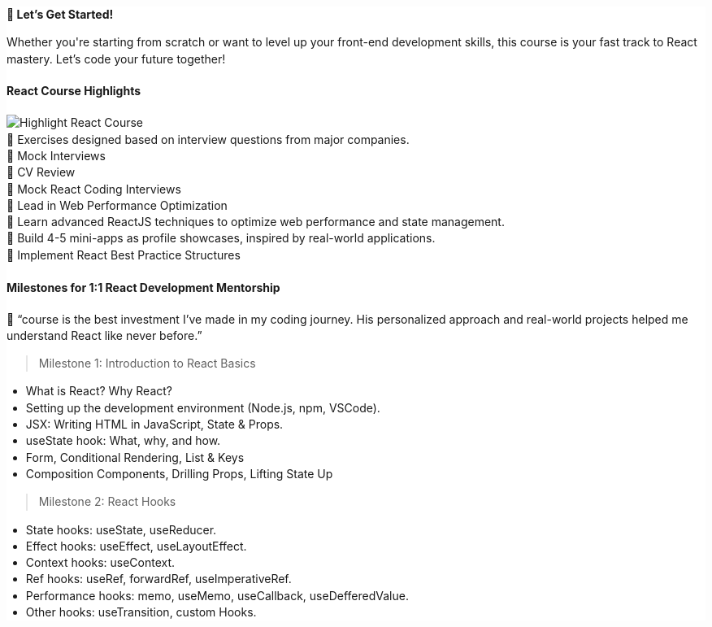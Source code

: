 <b>📅 Let’s Get Started!</b>

<div class="mt-2">
  Whether you're starting from scratch or want to level up your front-end 
  development skills, this course is your fast track to React mastery. Let’s code your future together!
</div>

<div class="mt-10">
  <h4 class="text-center my-8">React Course Highlights</h4>
</div>

<div class="w-full md:w-[50ch] mx-auto mt-10">
  <img class="rounded-xl w-full" src="/assets/highlight-react-course.webp" alt="Highlight React Course" width="100%" height="100%" />
</div>

<div class="w-80ch] mx-auto mt-10 leading-8">
  🌟 Exercises designed based on interview questions from major companies. <br />
  🌟 Mock Interviews <br />
  🌟 CV Review <br />
  🌟 Mock React Coding Interviews <br />
  🌟 Lead in Web Performance Optimization <br />
  🌟 Learn advanced ReactJS techniques to optimize web performance and state management.<br />
  🌟 Build 4-5 mini-apps as profile showcases, inspired by real-world applications.<br />
  🌟 Implement React Best Practice Structures <br />
</div>

<div class="mt-10">
  <h4 class="text-center my-8">Milestones for 1:1 React Development Mentorship</h4>
  <div class="my-6 ml-3">
    💬 “course is the best investment I’ve made in my coding journey. 
    His personalized approach and real-world projects helped me understand React like never 
    before.”<br />
  </div>
</div>

<div class="mt-5">
  <blockquote class="heading-5">
    Milestone 1: Introduction to React Basics
  </blockquote>
  <div class="my-6 ml-3">
    <ul class="blog-disc">
      <li>What is React? Why React? </li>
      <li>Setting up the development environment (Node.js, npm, VSCode).</li>
      <li>JSX: Writing HTML in JavaScript, State & Props.</li>
      <li>useState hook: What, why, and how.</li>
      <li>Form, Conditional Rendering, List & Keys</li>
      <li>Composition Components, Drilling Props, Lifting State Up</li>
    </ul>
  
  </div>
</div>

<div class="mt-10">
  <blockquote class="heading-5">
    Milestone 2: React Hooks
  </blockquote>
  <div class="my-6 ml-3">
    <ul class="blog-disc">
      <li>State hooks: useState, useReducer.</li>
      <li>Effect hooks: useEffect, useLayoutEffect.</li>
      <li>Context hooks: useContext.</li>
      <li>Ref hooks: useRef, forwardRef, useImperativeRef.</li>
      <li>Performance hooks: memo, useMemo, useCallback, useDefferedValue.</li>
      <li>Other hooks: useTransition, custom Hooks.</li>
    </ul>
  </div>